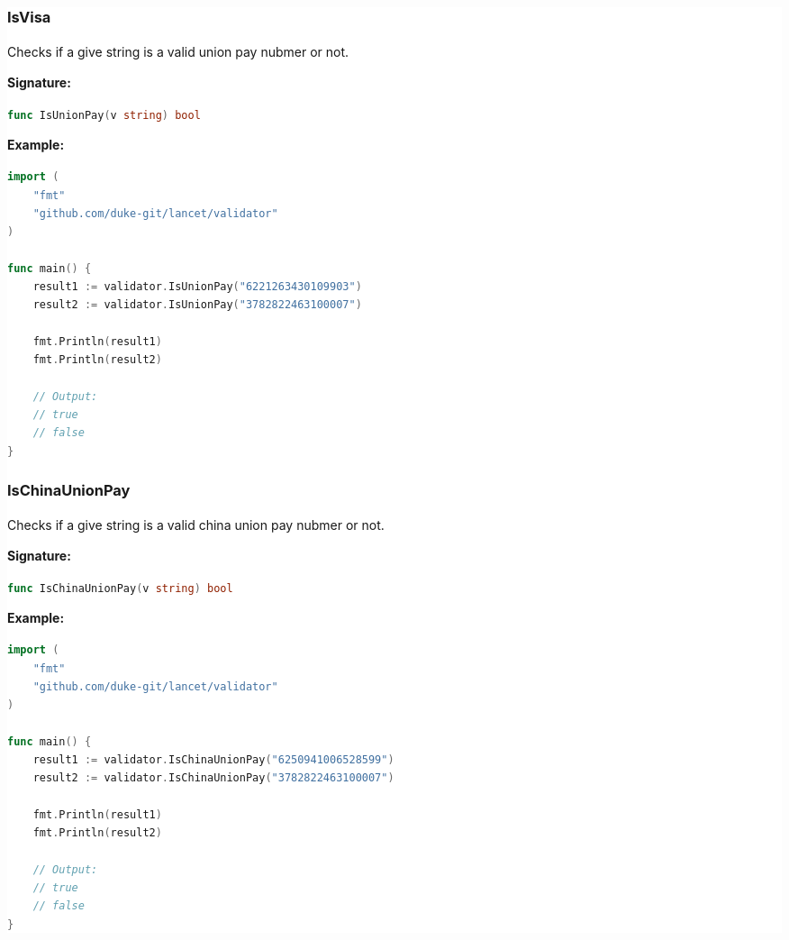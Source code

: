 ### <span id="IsUnionPay">IsVisa</span>

<p>Checks if a give string is a valid union pay nubmer or not.</p>

<b>Signature:</b>

```go
func IsUnionPay(v string) bool
```

<b>Example:</b>

```go
import (
    "fmt"
    "github.com/duke-git/lancet/validator"
)

func main() {
    result1 := validator.IsUnionPay("6221263430109903")
    result2 := validator.IsUnionPay("3782822463100007")

    fmt.Println(result1)
    fmt.Println(result2)

    // Output:
    // true
    // false
}
```

### <span id="IsChinaUnionPay">IsChinaUnionPay</span>

<p>Checks if a give string is a valid china union pay nubmer or not.</p>

<b>Signature:</b>

```go
func IsChinaUnionPay(v string) bool
```

<b>Example:</b>

```go
import (
    "fmt"
    "github.com/duke-git/lancet/validator"
)

func main() {
    result1 := validator.IsChinaUnionPay("6250941006528599")
    result2 := validator.IsChinaUnionPay("3782822463100007")

    fmt.Println(result1)
    fmt.Println(result2)

    // Output:
    // true
    // false
}
```
